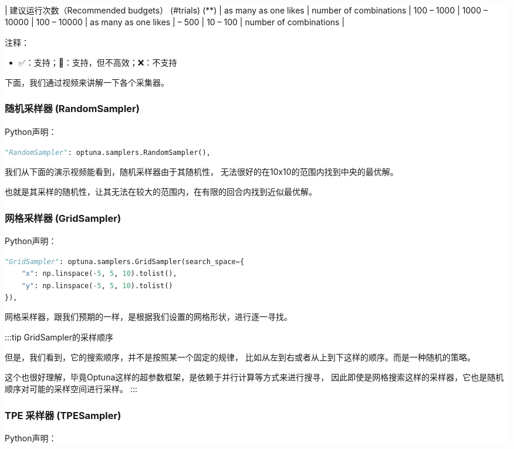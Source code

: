 | 建议运行次数（Recommended budgets） (#trials) (**) | as many as one likes          | number of combinations        | 100 – 1000                    | 1000 – 10000                  | 100 – 10000                                                 | as many as one likes          | – 500                         | 10 – 100                      | number of combinations                                        |

注释：

- ✅：支持；🔺：支持，但不高效；❌：不支持

下面，我们通过视频来讲解一下各个采集器。

### 随机采样器 (RandomSampler)

Python声明：

```python
"RandomSampler": optuna.samplers.RandomSampler(),
```

我们从下面的演示视频能看到，随机采样器由于其随机性，
无法很好的在10x10的范围内找到中央的最优解。

也就是其采样的随机性，让其无法在较大的范围内，在有限的回合内找到近似最优解。

<video width="640" height="auto" autoplay loop muted controls>
  <source src="/videos/optuna-sampler/optuna_search_RandomSampler_winter_autumn.mp4" type="video/mp4" />
  Your browser does not support the video tag.
</video>

### 网格采样器 (GridSampler)

Python声明：

```python
"GridSampler": optuna.samplers.GridSampler(search_space={
    "x": np.linspace(-5, 5, 10).tolist(), 
    "y": np.linspace(-5, 5, 10).tolist()
}),
```

网格采样器，跟我们预期的一样，是根据我们设置的网格形状，进行逐一寻找。

:::tip GridSampler的采样顺序

但是，我们看到，它的搜索顺序，并不是按照某一个固定的规律，
比如从左到右或者从上到下这样的顺序。而是一种随机的策略。

这个也很好理解，毕竟Optuna这样的超参数框架，是依赖于并行计算等方式来进行搜寻，
因此即使是网格搜索这样的采样器，它也是随机顺序对可能的采样空间进行采样。
:::

<video width="640" height="auto" autoplay loop muted controls>
  <source src="/videos/optuna-sampler/optuna_search_GridSampler_winter_autumn.mp4" type="video/mp4" />
  Your browser does not support the video tag.
</video>

### TPE 采样器 (TPESampler)

Python声明：
